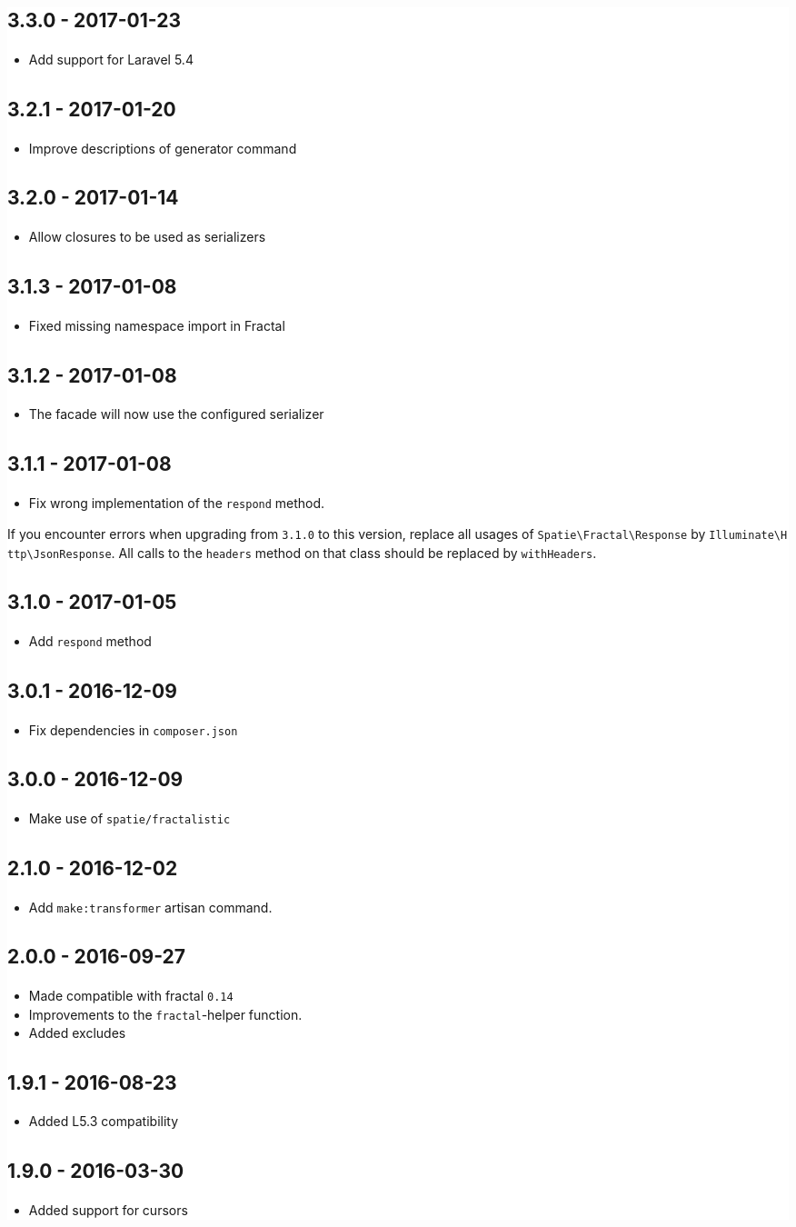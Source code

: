 ## 3.3.0 - 2017-01-23
- Add support for Laravel 5.4

## 3.2.1 - 2017-01-20
- Improve descriptions of generator command

## 3.2.0 - 2017-01-14
- Allow closures to be used as serializers

## 3.1.3 - 2017-01-08
- Fixed missing namespace import in Fractal

## 3.1.2 - 2017-01-08
- The facade will now use the configured serializer

## 3.1.1 - 2017-01-08
- Fix wrong implementation of the `respond` method.

If you encounter errors when upgrading from `3.1.0` to this version, replace all usages of `Spatie\Fractal\Response` by `Illuminate\Http\JsonResponse`. All calls to the `headers` method on that class should be replaced by `withHeaders`.

## 3.1.0 - 2017-01-05
- Add `respond` method

## 3.0.1 - 2016-12-09
- Fix dependencies in `composer.json`

## 3.0.0 - 2016-12-09
- Make use of `spatie/fractalistic`

## 2.1.0 - 2016-12-02
- Add `make:transformer` artisan command.

## 2.0.0 - 2016-09-27
- Made compatible with fractal `0.14`
- Improvements to the `fractal`-helper function.
- Added excludes

## 1.9.1 - 2016-08-23
- Added L5.3 compatibility

## 1.9.0 - 2016-03-30
- Added support for cursors
